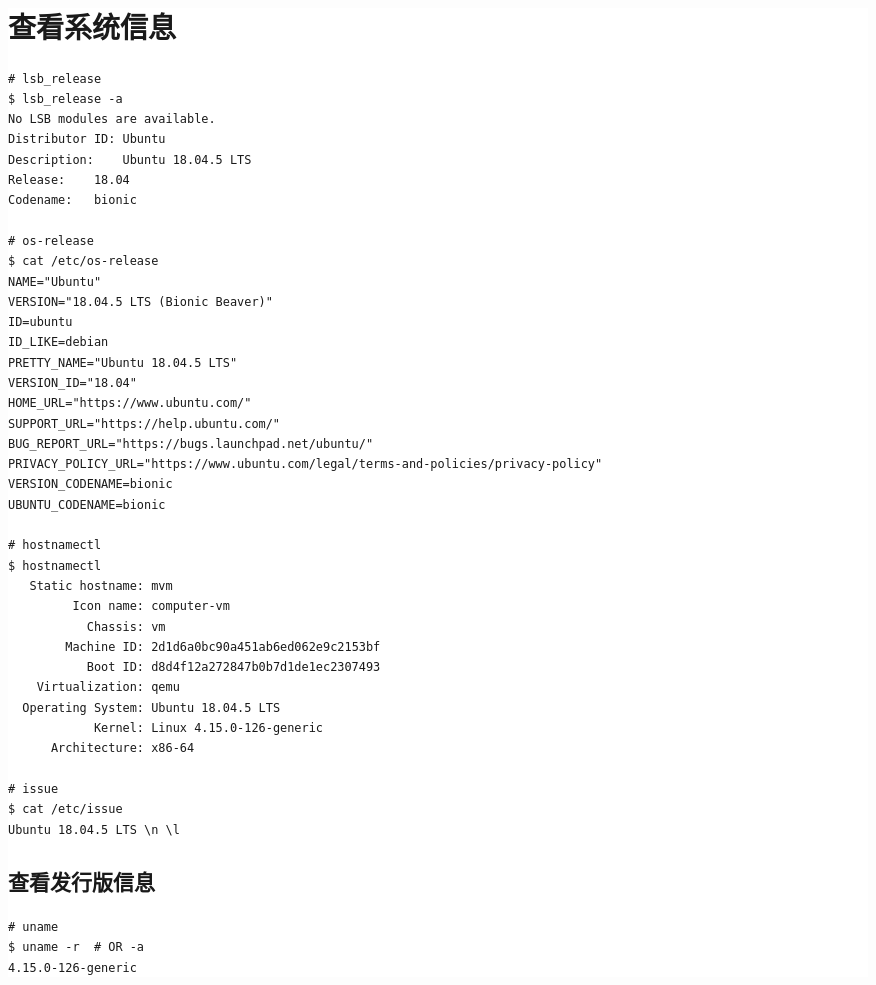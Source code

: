 # 查看系统信息

```shell
# lsb_release
$ lsb_release -a
No LSB modules are available.
Distributor ID:	Ubuntu
Description:	Ubuntu 18.04.5 LTS
Release:	18.04
Codename:	bionic

# os-release
$ cat /etc/os-release
NAME="Ubuntu"
VERSION="18.04.5 LTS (Bionic Beaver)"
ID=ubuntu
ID_LIKE=debian
PRETTY_NAME="Ubuntu 18.04.5 LTS"
VERSION_ID="18.04"
HOME_URL="https://www.ubuntu.com/"
SUPPORT_URL="https://help.ubuntu.com/"
BUG_REPORT_URL="https://bugs.launchpad.net/ubuntu/"
PRIVACY_POLICY_URL="https://www.ubuntu.com/legal/terms-and-policies/privacy-policy"
VERSION_CODENAME=bionic
UBUNTU_CODENAME=bionic

# hostnamectl
$ hostnamectl
   Static hostname: mvm
         Icon name: computer-vm
           Chassis: vm
        Machine ID: 2d1d6a0bc90a451ab6ed062e9c2153bf
           Boot ID: d8d4f12a272847b0b7d1de1ec2307493
    Virtualization: qemu
  Operating System: Ubuntu 18.04.5 LTS
            Kernel: Linux 4.15.0-126-generic
      Architecture: x86-64
      
# issue
$ cat /etc/issue
Ubuntu 18.04.5 LTS \n \l
```

## 查看发行版信息

```shell
# uname
$ uname -r  # OR -a
4.15.0-126-generic
```
